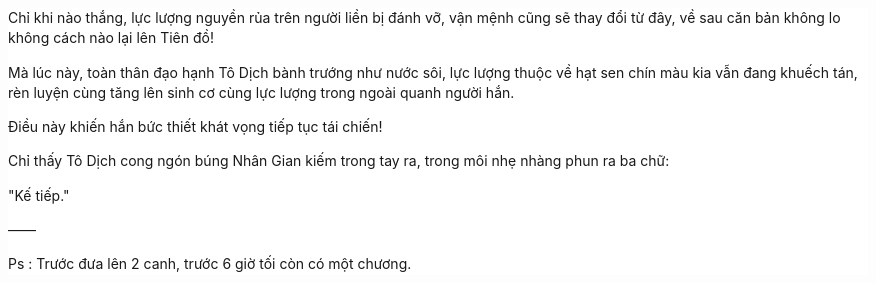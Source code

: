 Chỉ khi nào thắng, lực lượng nguyền rủa trên người liền bị đánh vỡ, vận mệnh cũng sẽ thay đổi từ đây, về sau căn bản không lo không cách nào lại lên Tiên đồ!

Mà lúc này, toàn thân đạo hạnh Tô Dịch bành trướng như nước sôi, lực lượng thuộc về hạt sen chín màu kia vẫn đang khuếch tán, rèn luyện cùng tăng lên sinh cơ cùng lực lượng trong ngoài quanh người hắn.

Điều này khiến hắn bức thiết khát vọng tiếp tục tái chiến!

Chỉ thấy Tô Dịch cong ngón búng Nhân Gian kiếm trong tay ra, trong môi nhẹ nhàng phun ra ba chữ:

"Kế tiếp."

——

Ps : Trước đưa lên 2 canh, trước 6 giờ tối còn có một chương.





